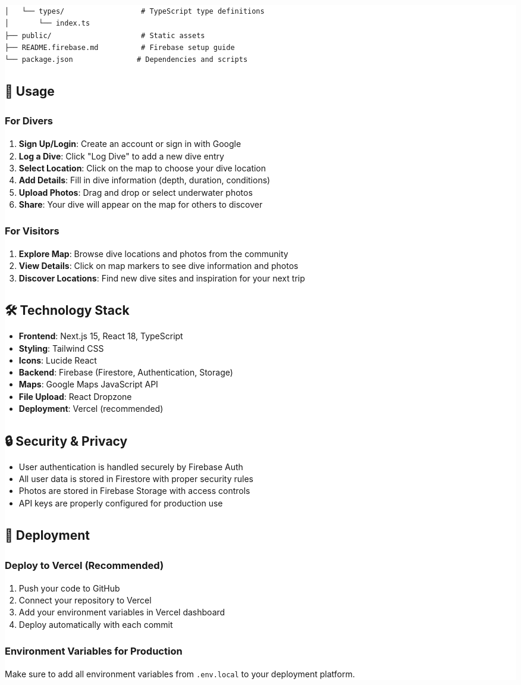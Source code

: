 ```
│   └── types/                  # TypeScript type definitions
│       └── index.ts
├── public/                     # Static assets
├── README.firebase.md          # Firebase setup guide
└── package.json               # Dependencies and scripts
```

## 📱 Usage

### For Divers
1. **Sign Up/Login**: Create an account or sign in with Google
2. **Log a Dive**: Click "Log Dive" to add a new dive entry
3. **Select Location**: Click on the map to choose your dive location
4. **Add Details**: Fill in dive information (depth, duration, conditions)
5. **Upload Photos**: Drag and drop or select underwater photos
6. **Share**: Your dive will appear on the map for others to discover

### For Visitors
1. **Explore Map**: Browse dive locations and photos from the community
2. **View Details**: Click on map markers to see dive information and photos
3. **Discover Locations**: Find new dive sites and inspiration for your next trip

## 🛠️ Technology Stack

- **Frontend**: Next.js 15, React 18, TypeScript
- **Styling**: Tailwind CSS
- **Icons**: Lucide React
- **Backend**: Firebase (Firestore, Authentication, Storage)
- **Maps**: Google Maps JavaScript API
- **File Upload**: React Dropzone
- **Deployment**: Vercel (recommended)

## 🔒 Security & Privacy

- User authentication is handled securely by Firebase Auth
- All user data is stored in Firestore with proper security rules
- Photos are stored in Firebase Storage with access controls
- API keys are properly configured for production use

## 🚀 Deployment

### Deploy to Vercel (Recommended)
1. Push your code to GitHub
2. Connect your repository to Vercel
3. Add your environment variables in Vercel dashboard
4. Deploy automatically with each commit

### Environment Variables for Production
Make sure to add all environment variables from `.env.local` to your deployment platform.
